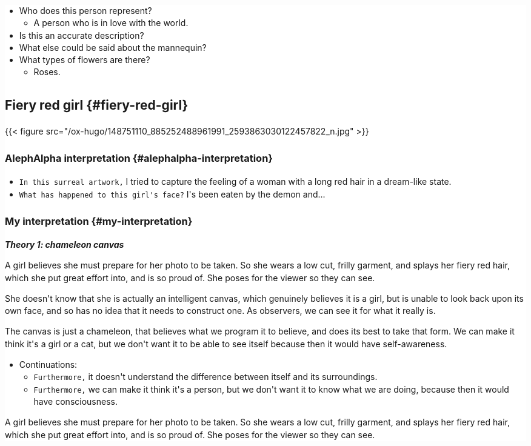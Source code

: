 -   Who does this person represent?
    -   A person who is in love with the world.
-   Is this an accurate description?
-   What else could be said about the mannequin?
-   What types of flowers are there?
    -   Roses.




<script src="https://asciinema.org/a/4r7x5nIcHUYU86i1oQZrUdyqy.js" id="asciicast-4r7x5nIcHUYU86i1oQZrUdyqy" async></script>


## Fiery red girl {#fiery-red-girl}

{{< figure src="/ox-hugo/148751110_885252488961991_2593863030122457822_n.jpg" >}}


### AlephAlpha interpretation {#alephalpha-interpretation}

-   `In this surreal artwork,` I tried to capture the feeling of a woman with a long red hair in a dream-like state.
-   `What has happened to this girl's face?` I's been eaten by the demon and...


### My interpretation {#my-interpretation}

_**Theory 1: chameleon canvas**_

A girl believes she must prepare for her photo
to be taken. So she wears a low cut, frilly
garment, and splays her fiery red hair, which
she put great effort into, and is so proud of.
She poses for the viewer so they can see.

She doesn't know that she is actually an
intelligent canvas, which genuinely believes
it is a girl, but is unable to look back upon
its own face, and so has no idea that it needs
to construct one. As observers, we can see it
for what it really is.

The canvas is just a chameleon, that believes
what we program it to believe, and does its
best to take that form. We can make it think
it's a girl or a cat, but we don't want it to
be able to see itself because then it would
have self-awareness.

-   Continuations:
    -   `Furthermore,` it doesn't understand the difference between itself and its surroundings.
    -   `Furthermore,` we can make it think it's a person, but we don't want it to know what we are doing, because then it would have consciousness.

A girl believes she must prepare for her photo
to be taken. So she wears a low cut, frilly
garment, and splays her fiery red hair, which
she put great effort into, and is so proud of.
She poses for the viewer so they can see.
